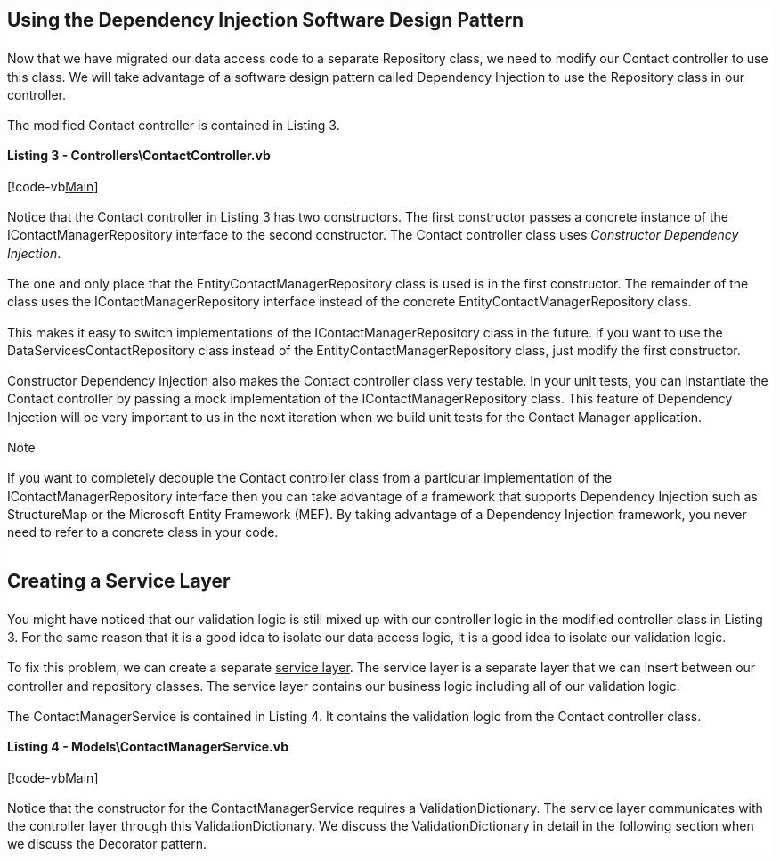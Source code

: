 
## Using the Dependency Injection Software Design Pattern

Now that we have migrated our data access code to a separate Repository class, we need to modify our Contact controller to use this class. We will take advantage of a software design pattern called Dependency Injection to use the Repository class in our controller.

The modified Contact controller is contained in Listing 3.

**Listing 3 - Controllers\ContactController.vb**

[!code-vb[Main](iteration-4-make-the-application-loosely-coupled-vb/samples/sample3.vb)]

Notice that the Contact controller in Listing 3 has two constructors. The first constructor passes a concrete instance of the IContactManagerRepository interface to the second constructor. The Contact controller class uses *Constructor Dependency Injection*.

The one and only place that the EntityContactManagerRepository class is used is in the first constructor. The remainder of the class uses the IContactManagerRepository interface instead of the concrete EntityContactManagerRepository class.

This makes it easy to switch implementations of the IContactManagerRepository class in the future. If you want to use the DataServicesContactRepository class instead of the EntityContactManagerRepository class, just modify the first constructor.

Constructor Dependency injection also makes the Contact controller class very testable. In your unit tests, you can instantiate the Contact controller by passing a mock implementation of the IContactManagerRepository class. This feature of Dependency Injection will be very important to us in the next iteration when we build unit tests for the Contact Manager application.

> [!NOTE] 
> 
> If you want to completely decouple the Contact controller class from a particular implementation of the IContactManagerRepository interface then you can take advantage of a framework that supports Dependency Injection such as StructureMap or the Microsoft Entity Framework (MEF). By taking advantage of a Dependency Injection framework, you never need to refer to a concrete class in your code.


## Creating a Service Layer

You might have noticed that our validation logic is still mixed up with our controller logic in the modified controller class in Listing 3. For the same reason that it is a good idea to isolate our data access logic, it is a good idea to isolate our validation logic.

To fix this problem, we can create a separate [service layer](http://martinfowler.com/eaaCatalog/serviceLayer.html). The service layer is a separate layer that we can insert between our controller and repository classes. The service layer contains our business logic including all of our validation logic.

The ContactManagerService is contained in Listing 4. It contains the validation logic from the Contact controller class.

**Listing 4 - Models\ContactManagerService.vb**

[!code-vb[Main](iteration-4-make-the-application-loosely-coupled-vb/samples/sample4.vb)]

Notice that the constructor for the ContactManagerService requires a ValidationDictionary. The service layer communicates with the controller layer through this ValidationDictionary. We discuss the ValidationDictionary in detail in the following section when we discuss the Decorator pattern.
